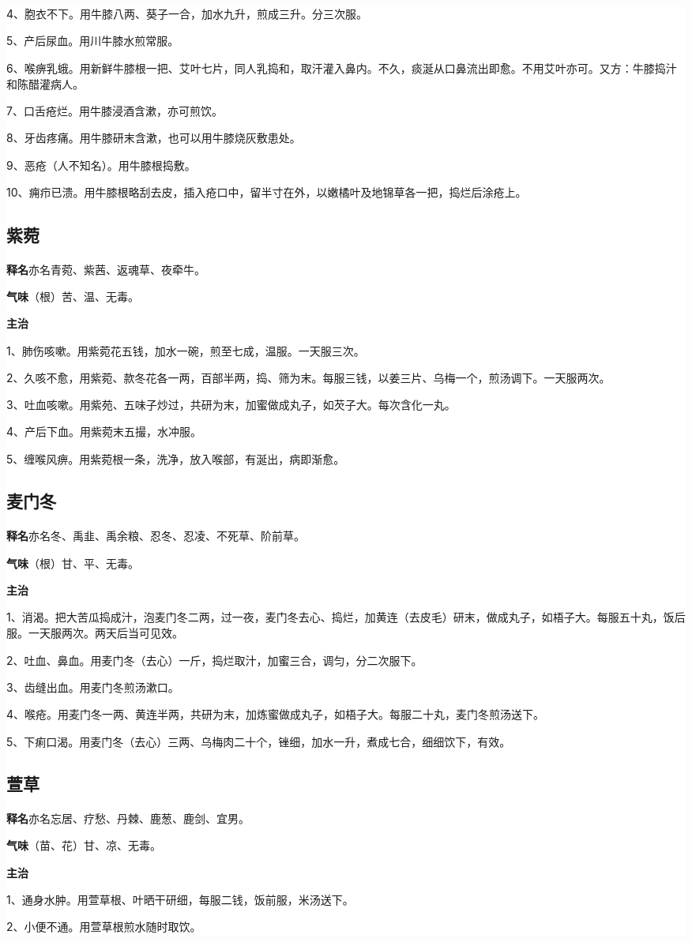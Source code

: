 4、胞衣不下。用牛膝八两、葵子一合，加水九升，煎成三升。分三次服。

5、产后尿血。用川牛膝水煎常服。

6、喉痹乳蛾。用新鲜牛膝根一把、艾叶七片，同人乳捣和，取汗灌入鼻内。不久，痰涎从口鼻流出即愈。不用艾叶亦可。又方：牛膝捣汁和陈醋灌病人。

7、口舌疮烂。用牛膝浸酒含漱，亦可煎饮。

8、牙齿疼痛。用牛膝研末含漱，也可以用牛膝烧灰敷患处。

9、恶疮（人不知名）。用牛膝根捣敷。

10、痈疖已溃。用牛膝根略刮去皮，插入疮口中，留半寸在外，以嫩橘叶及地锦草各一把，捣烂后涂疮上。

## 紫菀

**释名**亦名青菀、紫茜、返魂草、夜牵牛。

**气味**（根）苦、温、无毒。

**主治**

1、肺伤咳嗽。用紫菀花五钱，加水一碗，煎至七成，温服。一天服三次。

2、久咳不愈，用紫菀、款冬花各一两，百部半两，捣、筛为末。每服三钱，以姜三片、乌梅一个，煎汤调下。一天服两次。

3、吐血咳嗽。用紫苑、五味子炒过，共研为末，加蜜做成丸子，如芡子大。每次含化一丸。

4、产后下血。用紫菀末五撮，水冲服。

5、缠喉风痹。用紫菀根一条，洗净，放入喉部，有涎出，病即渐愈。

## 麦门冬

**释名**亦名冬、禹韭、禹余粮、忍冬、忍凌、不死草、阶前草。

**气味**（根）甘、平、无毒。

**主治**

1、消渴。把大苦瓜捣成汁，泡麦门冬二两，过一夜，麦门冬去心、捣烂，加黄连（去皮毛）研末，做成丸子，如梧子大。每服五十丸，饭后服。一天服两次。两天后当可见效。

2、吐血、鼻血。用麦门冬（去心）一斤，捣烂取汁，加蜜三合，调匀，分二次服下。

3、齿缝出血。用麦门冬煎汤漱口。

4、喉疮。用麦门冬一两、黄连半两，共研为末，加炼蜜做成丸子，如梧子大。每服二十丸，麦门冬煎汤送下。

5、下痢口渴。用麦门冬（去心）三两、乌梅肉二十个，锉细，加水一升，煮成七合，细细饮下，有效。

## 萱草

**释名**亦名忘居、疗愁、丹棘、鹿葱、鹿剑、宜男。

**气味**（苗、花）甘、凉、无毒。

**主治**

1、通身水肿。用萱草根、叶晒干研细，每服二钱，饭前服，米汤送下。

2、小便不通。用萱草根煎水随时取饮。
